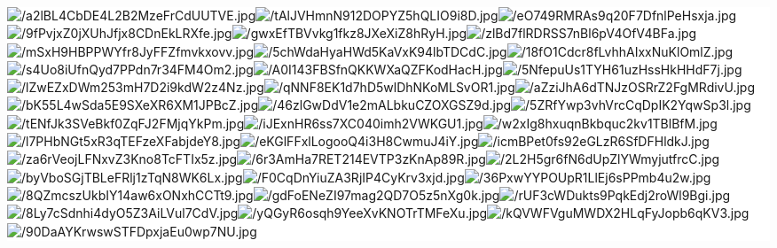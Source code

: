 <img src="https://image.tmdb.org/t/p/original/a2lBL4CbDE4L2B2MzeFrCdUUTVE.jpg" alt="/a2lBL4CbDE4L2B2MzeFrCdUUTVE.jpg" title="/a2lBL4CbDE4L2B2MzeFrCdUUTVE.jpg"><img src="https://image.tmdb.org/t/p/original/tAlJVHmnN912DOPYZ5hQLIO9i8D.jpg" alt="/tAlJVHmnN912DOPYZ5hQLIO9i8D.jpg" title="/tAlJVHmnN912DOPYZ5hQLIO9i8D.jpg"><img src="https://image.tmdb.org/t/p/original/eO749RMRAs9q20F7DfnlPeHsxja.jpg" alt="/eO749RMRAs9q20F7DfnlPeHsxja.jpg" title="/eO749RMRAs9q20F7DfnlPeHsxja.jpg"><img src="https://image.tmdb.org/t/p/original/9fPvjxZ0jXUhJfjx8CDnEkLRXfe.jpg" alt="/9fPvjxZ0jXUhJfjx8CDnEkLRXfe.jpg" title="/9fPvjxZ0jXUhJfjx8CDnEkLRXfe.jpg"><img src="https://image.tmdb.org/t/p/original/gwxEfTBVvkg1fkz8JXeXiZ8hRyH.jpg" alt="/gwxEfTBVvkg1fkz8JXeXiZ8hRyH.jpg" title="/gwxEfTBVvkg1fkz8JXeXiZ8hRyH.jpg"><img src="https://image.tmdb.org/t/p/original/zlBd7flRDRSS7nBl6pV4OfV4BFa.jpg" alt="/zlBd7flRDRSS7nBl6pV4OfV4BFa.jpg" title="/zlBd7flRDRSS7nBl6pV4OfV4BFa.jpg"><img src="https://image.tmdb.org/t/p/original/mSxH9HBPPWYfr8JyFFZfmvkxovv.jpg" alt="/mSxH9HBPPWYfr8JyFFZfmvkxovv.jpg" title="/mSxH9HBPPWYfr8JyFFZfmvkxovv.jpg"><img src="https://image.tmdb.org/t/p/original/5chWdaHyaHWd5KaVxK94lbTDCdC.jpg" alt="/5chWdaHyaHWd5KaVxK94lbTDCdC.jpg" title="/5chWdaHyaHWd5KaVxK94lbTDCdC.jpg"><img src="https://image.tmdb.org/t/p/original/18fO1Cdcr8fLvhhAIxxNuKlOmlZ.jpg" alt="/18fO1Cdcr8fLvhhAIxxNuKlOmlZ.jpg" title="/18fO1Cdcr8fLvhhAIxxNuKlOmlZ.jpg"><img src="https://image.tmdb.org/t/p/original/s4Uo8iUfnQyd7PPdn7r34FM4Om2.jpg" alt="/s4Uo8iUfnQyd7PPdn7r34FM4Om2.jpg" title="/s4Uo8iUfnQyd7PPdn7r34FM4Om2.jpg"><img src="https://image.tmdb.org/t/p/original/A0I143FBSfnQKKWXaQZFKodHacH.jpg" alt="/A0I143FBSfnQKKWXaQZFKodHacH.jpg" title="/A0I143FBSfnQKKWXaQZFKodHacH.jpg"><img src="https://image.tmdb.org/t/p/original/5NfepuUs1TYH61uzHssHkHHdF7j.jpg" alt="/5NfepuUs1TYH61uzHssHkHHdF7j.jpg" title="/5NfepuUs1TYH61uzHssHkHHdF7j.jpg"><img src="https://image.tmdb.org/t/p/original/lZwEZxDWm253mH7D2i9kdW2z4Nz.jpg" alt="/lZwEZxDWm253mH7D2i9kdW2z4Nz.jpg" title="/lZwEZxDWm253mH7D2i9kdW2z4Nz.jpg"><img src="https://image.tmdb.org/t/p/original/qNNF8EK1d7hD5wlDhNKoMLSvOR1.jpg" alt="/qNNF8EK1d7hD5wlDhNKoMLSvOR1.jpg" title="/qNNF8EK1d7hD5wlDhNKoMLSvOR1.jpg"><img src="https://image.tmdb.org/t/p/original/aZziJhA6dTNJzOSRrZ2FgMRdivU.jpg" alt="/aZziJhA6dTNJzOSRrZ2FgMRdivU.jpg" title="/aZziJhA6dTNJzOSRrZ2FgMRdivU.jpg"><img src="https://image.tmdb.org/t/p/original/bK55L4wSda5E9SXeXR6XM1JPBcZ.jpg" alt="/bK55L4wSda5E9SXeXR6XM1JPBcZ.jpg" title="/bK55L4wSda5E9SXeXR6XM1JPBcZ.jpg"><img src="https://image.tmdb.org/t/p/original/46zlGwDdV1e2mALbkuCZOXGSZ9d.jpg" alt="/46zlGwDdV1e2mALbkuCZOXGSZ9d.jpg" title="/46zlGwDdV1e2mALbkuCZOXGSZ9d.jpg"><img src="https://image.tmdb.org/t/p/original/5ZRfYwp3vhVrcCqDpIK2YqwSp3l.jpg" alt="/5ZRfYwp3vhVrcCqDpIK2YqwSp3l.jpg" title="/5ZRfYwp3vhVrcCqDpIK2YqwSp3l.jpg"><img src="https://image.tmdb.org/t/p/original/tENfJk3SVeBkf0ZqFJ2FMjqYkPm.jpg" alt="/tENfJk3SVeBkf0ZqFJ2FMjqYkPm.jpg" title="/tENfJk3SVeBkf0ZqFJ2FMjqYkPm.jpg"><img src="https://image.tmdb.org/t/p/original/iJExnHR6ss7XC040imh2VWKGU1.jpg" alt="/iJExnHR6ss7XC040imh2VWKGU1.jpg" title="/iJExnHR6ss7XC040imh2VWKGU1.jpg"><img src="https://image.tmdb.org/t/p/original/w2xIg8hxuqnBkbquc2kv1TBlBfM.jpg" alt="/w2xIg8hxuqnBkbquc2kv1TBlBfM.jpg" title="/w2xIg8hxuqnBkbquc2kv1TBlBfM.jpg"><img src="https://image.tmdb.org/t/p/original/l7PHbNGt5xR3qTEFzeXFabjdeY8.jpg" alt="/l7PHbNGt5xR3qTEFzeXFabjdeY8.jpg" title="/l7PHbNGt5xR3qTEFzeXFabjdeY8.jpg"><img src="https://image.tmdb.org/t/p/original/eKGlFFxlLogooQ4i3H8CwmuJ4iY.jpg" alt="/eKGlFFxlLogooQ4i3H8CwmuJ4iY.jpg" title="/eKGlFFxlLogooQ4i3H8CwmuJ4iY.jpg"><img src="https://image.tmdb.org/t/p/original/icmBPet0fs92eGLzR6SfDFHldkJ.jpg" alt="/icmBPet0fs92eGLzR6SfDFHldkJ.jpg" title="/icmBPet0fs92eGLzR6SfDFHldkJ.jpg"><img src="https://image.tmdb.org/t/p/original/za6rVeojLFNxvZ3Kno8TcFTIx5z.jpg" alt="/za6rVeojLFNxvZ3Kno8TcFTIx5z.jpg" title="/za6rVeojLFNxvZ3Kno8TcFTIx5z.jpg"><img src="https://image.tmdb.org/t/p/original/6r3AmHa7RET214EVTP3zKnAp89R.jpg" alt="/6r3AmHa7RET214EVTP3zKnAp89R.jpg" title="/6r3AmHa7RET214EVTP3zKnAp89R.jpg"><img src="https://image.tmdb.org/t/p/original/2L2H5gr6fN6dUpZlYWmyjutfrcC.jpg" alt="/2L2H5gr6fN6dUpZlYWmyjutfrcC.jpg" title="/2L2H5gr6fN6dUpZlYWmyjutfrcC.jpg"><img src="https://image.tmdb.org/t/p/original/byVboSGjTBLeFRlj1zTqN8WK6Lx.jpg" alt="/byVboSGjTBLeFRlj1zTqN8WK6Lx.jpg" title="/byVboSGjTBLeFRlj1zTqN8WK6Lx.jpg"><img src="https://image.tmdb.org/t/p/original/F0CqDnYiuZA3RjIP4CyKrv3xjd.jpg" alt="/F0CqDnYiuZA3RjIP4CyKrv3xjd.jpg" title="/F0CqDnYiuZA3RjIP4CyKrv3xjd.jpg"><img src="https://image.tmdb.org/t/p/original/36PxwYYPOUpR1LlEj6sPPmb4u2w.jpg" alt="/36PxwYYPOUpR1LlEj6sPPmb4u2w.jpg" title="/36PxwYYPOUpR1LlEj6sPPmb4u2w.jpg"><img src="https://image.tmdb.org/t/p/original/8QZmcszUkbIY14aw6xONxhCCTt9.jpg" alt="/8QZmcszUkbIY14aw6xONxhCCTt9.jpg" title="/8QZmcszUkbIY14aw6xONxhCCTt9.jpg"><img src="https://image.tmdb.org/t/p/original/gdFoENeZI97mag2QD7O5z5nXg0k.jpg" alt="/gdFoENeZI97mag2QD7O5z5nXg0k.jpg" title="/gdFoENeZI97mag2QD7O5z5nXg0k.jpg"><img src="https://image.tmdb.org/t/p/original/rUF3cWDukts9PqkEdj2roWl9Bgi.jpg" alt="/rUF3cWDukts9PqkEdj2roWl9Bgi.jpg" title="/rUF3cWDukts9PqkEdj2roWl9Bgi.jpg"><img src="https://image.tmdb.org/t/p/original/8Ly7cSdnhi4dyO5Z3AiLVul7CdV.jpg" alt="/8Ly7cSdnhi4dyO5Z3AiLVul7CdV.jpg" title="/8Ly7cSdnhi4dyO5Z3AiLVul7CdV.jpg"><img src="https://image.tmdb.org/t/p/original/yQGyR6osqh9YeeXvKNOTrTMFeXu.jpg" alt="/yQGyR6osqh9YeeXvKNOTrTMFeXu.jpg" title="/yQGyR6osqh9YeeXvKNOTrTMFeXu.jpg"><img src="https://image.tmdb.org/t/p/original/kQVWFVguMWDX2HLqFyJopb6qKV3.jpg" alt="/kQVWFVguMWDX2HLqFyJopb6qKV3.jpg" title="/kQVWFVguMWDX2HLqFyJopb6qKV3.jpg"><img src="https://image.tmdb.org/t/p/original/90DaAYKrwswSTFDpxjaEu0wp7NU.jpg" alt="/90DaAYKrwswSTFDpxjaEu0wp7NU.jpg" title="/90DaAYKrwswSTFDpxjaEu0wp7NU.jpg">